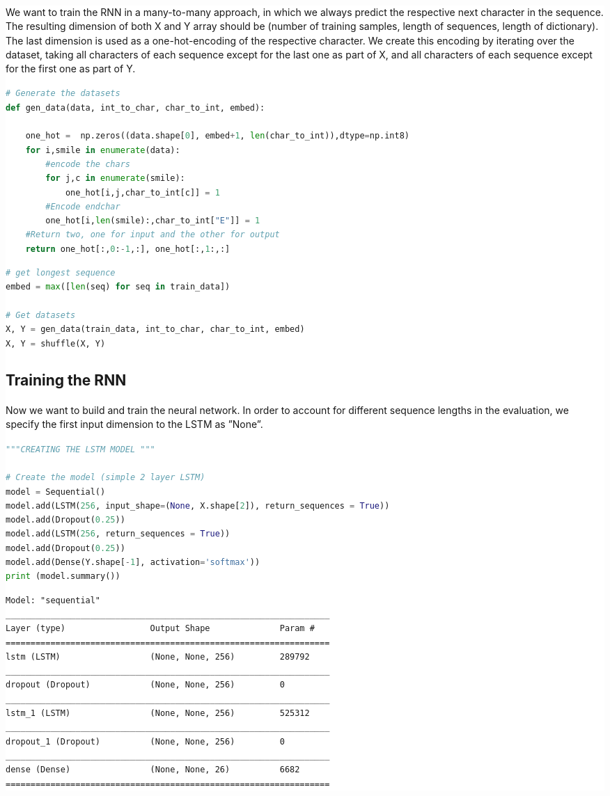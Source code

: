 
We want to train the RNN in a many-to-many approach, in which we always predict the respective next character in the sequence. The resulting dimension of both X and Y array should be (number of training samples, length of sequences, length of dictionary). The last dimension is used as a one-hot-encoding of the respective character. We create this encoding by iterating over the dataset, taking all characters of each sequence except for the last one as part of X, and all characters of each sequence except for the first one as part of Y.


```python
# Generate the datasets
def gen_data(data, int_to_char, char_to_int, embed):
    
    one_hot =  np.zeros((data.shape[0], embed+1, len(char_to_int)),dtype=np.int8)
    for i,smile in enumerate(data):
        #encode the chars
        for j,c in enumerate(smile):
            one_hot[i,j,char_to_int[c]] = 1
        #Encode endchar
        one_hot[i,len(smile):,char_to_int["E"]] = 1
    #Return two, one for input and the other for output
    return one_hot[:,0:-1,:], one_hot[:,1:,:]
```


```python
# get longest sequence
embed = max([len(seq) for seq in train_data])

# Get datasets
X, Y = gen_data(train_data, int_to_char, char_to_int, embed)
X, Y = shuffle(X, Y)
```

## Training the RNN

Now we want to build and train the neural network. In order to account for different sequence lengths in the evaluation, we specify the first input dimension to the LSTM as ”None”.


```python
"""CREATING THE LSTM MODEL """

# Create the model (simple 2 layer LSTM)
model = Sequential()
model.add(LSTM(256, input_shape=(None, X.shape[2]), return_sequences = True))
model.add(Dropout(0.25))
model.add(LSTM(256, return_sequences = True))
model.add(Dropout(0.25))
model.add(Dense(Y.shape[-1], activation='softmax'))
print (model.summary())
```

    Model: "sequential"
    _________________________________________________________________
    Layer (type)                 Output Shape              Param #   
    =================================================================
    lstm (LSTM)                  (None, None, 256)         289792    
    _________________________________________________________________
    dropout (Dropout)            (None, None, 256)         0         
    _________________________________________________________________
    lstm_1 (LSTM)                (None, None, 256)         525312    
    _________________________________________________________________
    dropout_1 (Dropout)          (None, None, 256)         0         
    _________________________________________________________________
    dense (Dense)                (None, None, 26)          6682      
    =================================================================

[^1]: https://github.com/molecularsets/moses
[^2]: https://www.rdkit.org/docs/index.html#